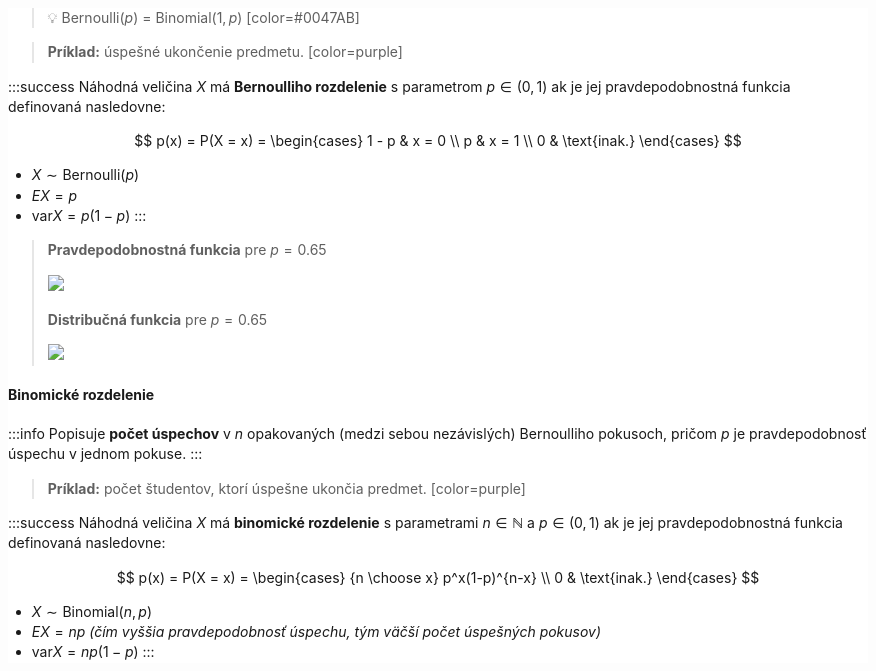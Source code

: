 > :bulb: $\text{Bernoulli}(p)$ = $\text{Binomial}(1, p)$
> [color=#0047AB]

> **Príklad:** úspešné ukončenie predmetu.
> [color=purple]

:::success
Náhodná veličina $X$ má **Bernoulliho rozdelenie** s parametrom $p \in (0, 1)$ ak je jej pravdepodobnostná funkcia definovaná nasledovne:

$$
p(x) = P(X = x) =
\begin{cases}
    1 - p & x = 0 \\
    p & x = 1 \\
    0 & \text{inak.}
\end{cases}
$$

- $X \sim \text{Bernoulli}(p)$
- $EX = p$
- $\text{var}X = p(1-p)$
:::

> **Pravdepodobnostná funkcia** pre $p=0.65$
>
> ![](https://upload.wikimedia.org/wikipedia/commons/2/2e/Bernouli_trial_pdf_p35.png)
>
> **Distribučná funkcia** pre $p=0.65$
> 
> ![](https://upload.wikimedia.org/wikipedia/commons/1/1f/Bernouli_trial_cdf_p35.png)

#### Binomické rozdelenie

:::info
Popisuje **počet úspechov** v $n$ opakovaných (medzi sebou nezávislých) Bernoulliho pokusoch, pričom $p$ je pravdepodobnosť úspechu v jednom pokuse.
:::

> **Príklad:** počet študentov, ktorí úspešne ukončia predmet.
> [color=purple]

:::success
Náhodná veličina $X$ má **binomické rozdelenie** s parametrami $n \in \mathbb{N}$ a $p \in (0,1)$ ak je jej pravdepodobnostná funkcia definovaná nasledovne:

$$
p(x) = P(X = x) =
\begin{cases}
{n \choose x} p^x(1-p)^{n-x} \\
0 & \text{inak.}
\end{cases}
$$

- $X \sim \text{Binomial}(n,p)$
- $EX = np$
  _(čím vyššia pravdepodobnosť úspechu, tým väčší počet úspešných pokusov)_
- $\text{var}X = np(1-p)$
:::
